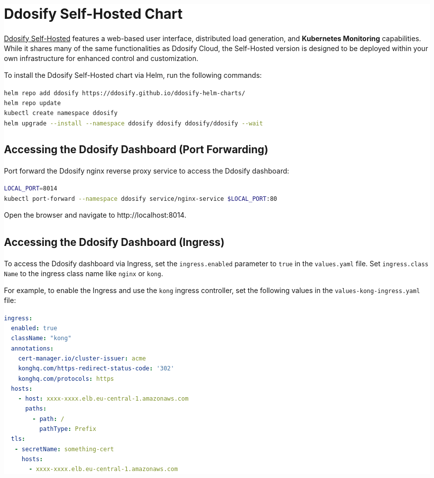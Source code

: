 # Ddosify Self-Hosted Chart

[Ddosify Self-Hosted](https://github.com/ddosify/ddosify/tree/master/selfhosted) features a web-based user interface, distributed load generation, and **Kubernetes Monitoring** capabilities. While it shares many of the same functionalities as Ddosify Cloud, the Self-Hosted version is designed to be deployed within your own infrastructure for enhanced control and customization.

To install the Ddosify Self-Hosted chart via Helm, run the following commands:

```bash
helm repo add ddosify https://ddosify.github.io/ddosify-helm-charts/
helm repo update
kubectl create namespace ddosify
helm upgrade --install --namespace ddosify ddosify ddosify/ddosify --wait
```

## Accessing the Ddosify Dashboard (Port Forwarding)

Port forward the Ddosify nginx reverse proxy service to access the Ddosify dashboard:

```bash
LOCAL_PORT=8014
kubectl port-forward --namespace ddosify service/nginx-service $LOCAL_PORT:80
```

Open the browser and navigate to http://localhost:8014.

## Accessing the Ddosify Dashboard (Ingress)

To access the Ddosify dashboard via Ingress, set the `ingress.enabled` parameter to `true` in the `values.yaml` file. Set `ingress.className` to the ingress class name like `nginx` or `kong`. 

For example, to enable the Ingress and use the `kong` ingress controller, set the following values in the `values-kong-ingress.yaml` file:

```yaml
ingress:
  enabled: true
  className: "kong"
  annotations:
    cert-manager.io/cluster-issuer: acme
    konghq.com/https-redirect-status-code: '302'
    konghq.com/protocols: https
  hosts:
    - host: xxxx-xxxx.elb.eu-central-1.amazonaws.com
      paths:
        - path: /
          pathType: Prefix
  tls:
   - secretName: something-cert
     hosts:
       - xxxx-xxxx.elb.eu-central-1.amazonaws.com
```
